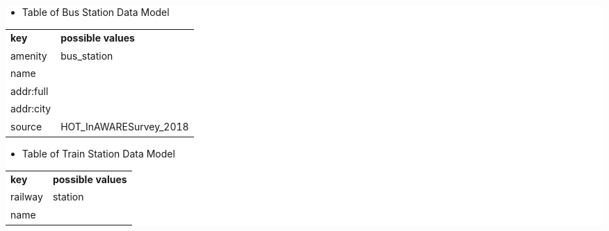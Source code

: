 


*   Table of Bus Station Data Model

<table>
  <tr>
   <td>
<strong>key</strong>
   </td>
   <td><strong>possible values</strong>
   </td>
  </tr>
  <tr>
   <td>amenity
   </td>
   <td>bus_station
   </td>
  </tr>
  <tr>
   <td>name
   </td>
   <td><em><bus station name></em>
   </td>
  </tr>
  <tr>
   <td>addr:full
   </td>
   <td><em><address></em>
   </td>
  </tr>
  <tr>
   <td>addr:city
   </td>
   <td><em><mapping city></em>
   </td>
  </tr>
  <tr>
   <td>source
   </td>
   <td>HOT_InAWARESurvey_2018
   </td>
  </tr>
</table>




*   Table of Train Station Data Model

<table>
  <tr>
   <td>
<strong>key</strong>
   </td>
   <td><strong>possible values</strong>
   </td>
  </tr>
  <tr>
   <td>railway
   </td>
   <td>station
   </td>
  </tr>
  <tr>
   <td>name
   </td>
   <td><train station name>